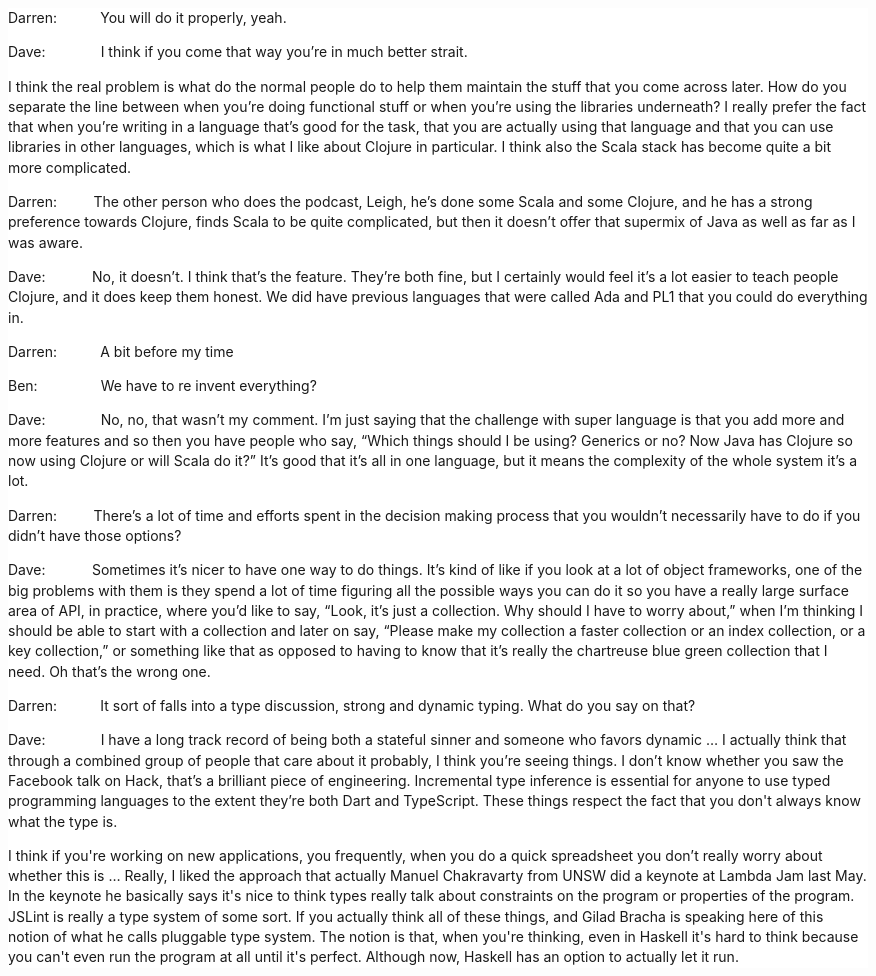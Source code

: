 Darren:           You will do it properly, yeah.

Dave:              I think if you come that way you’re in much better strait.

I think the real problem is what do the normal people do to help them maintain the stuff that you come across later. How do you separate the line between when you’re doing functional stuff or when you’re using the libraries underneath? I really prefer the fact that when you’re writing in a language that’s good for the task, that you are actually using that language and that you can use libraries in other languages, which is what I like about Clojure in particular. I think also the Scala stack has become quite a bit more complicated.

Darren:<b>           </b>The other person who does the podcast, Leigh, he’s done some Scala and some Clojure, and he has a strong preference towards Clojure, finds Scala to be quite complicated, but then it doesn’t offer that supermix of Java as well as far as I was aware.

Dave:<b>              </b>No, it doesn’t. I think that’s the feature. They’re both fine, but I certainly would feel it’s a lot easier to teach people Clojure, and it does keep them honest. We did have previous languages that were called Ada and PL1 that you could do everything in.

Darren:           A bit before my time

Ben:                We have to re invent everything?

Dave:              No, no, that wasn’t my comment. I’m just saying that the challenge with super language is that you add more and more features and so then you have people who say, “Which things should I be using? Generics or no? Now Java has Clojure so now using Clojure or will Scala do it?” It’s good that it’s all in one language, but it means the complexity of the whole system it’s a lot.

Darren:<b>           </b>There’s a lot of time and efforts spent in the decision making process that you wouldn’t necessarily have to do if you didn’t have those options?

Dave:<b>              </b>Sometimes it’s nicer to have one way to do things. It’s kind of like if you look at a lot of object frameworks, one of the big problems with them is they spend a lot of time figuring all the possible ways you can do it so you have a really large surface area of API, in practice, where you’d like to say, “Look, it’s just a collection. Why should I have to worry about,” when I’m thinking I should be able to start with a collection and later on say, “Please make my collection a faster collection or an index collection, or a key collection,” or something like that as opposed to having to know that it’s really the chartreuse blue green collection that I need. Oh that’s the wrong one.

Darren:           It sort of falls into a type discussion, strong and dynamic typing. What do you say on that?

Dave:              I have a long track record of being both a stateful sinner and someone who favors dynamic … I actually think that through a combined group of people that care about it probably, I think you’re seeing things. I don’t know whether you saw the Facebook talk on Hack, that’s a brilliant piece of engineering. Incremental type inference is essential for anyone to use typed programming languages to the extent they’re both Dart and TypeScript. These things respect the fact that you don't always know what the type is.

I think if you're working on new applications, you frequently, when you do a quick spreadsheet you don’t really worry about whether this is … Really, I liked the approach that actually Manuel Chakravarty from UNSW did a keynote at Lambda Jam last May. In the keynote he basically says it's nice to think types really talk about constraints on the program or properties of the program. JSLint is really a type system of some sort. If you actually think all of these things, and Gilad Bracha is speaking here of this notion of what he calls pluggable type system. The notion is that, when you're thinking, even in Haskell it's hard to think because you can't even run the program at all until it's perfect. Although now, Haskell has an option to actually let it run.
